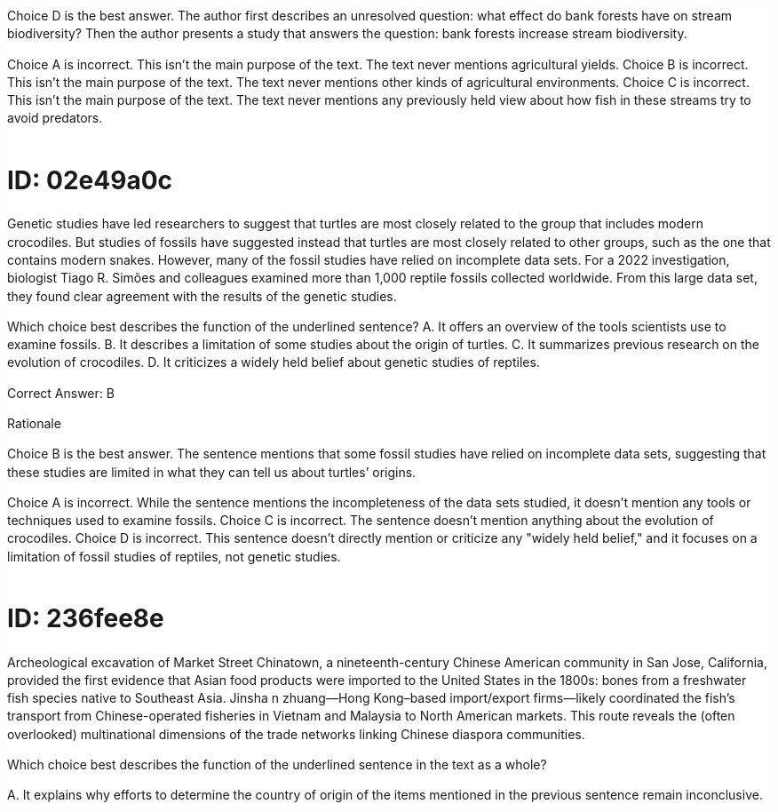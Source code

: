 Choice D is the best answer. The author first describes an unresolved question: what effect do bank forests have on stream biodiversity? Then the author presents a study that answers the question: bank forests increase stream biodiversity.  

Choice A is incorrect. This isn’t the main purpose of the text. The text never mentions agricultural yields. Choice B is incorrect. This isn’t the main purpose of the text. The text never mentions other kinds of agricultural environments. Choice C is incorrect. This isn’t the main purpose of the text. The text never mentions any previously held view about how fish in these streams try to avoid predators.  


# ID: 02e49a0c  

Genetic studies have led researchers to suggest that turtles are most closely related to the group that includes modern crocodiles. But studies of fossils have suggested instead that turtles are most closely related to other groups, such as the one that contains modern snakes. However, many of the fossil studies have relied on incomplete data sets. For a 2022 investigation, biologist Tiago R. Simões and colleagues examined more than 1,000 reptile fossils collected worldwide. From this large data set, they found clear agreement with the results of the genetic studies.  

Which choice best describes the function of the underlined sentence? A. It offers an overview of the tools scientists use to examine fossils. B. It describes a limitation of some studies about the origin of turtles. C. It summarizes previous research on the evolution of crocodiles. D. It criticizes a widely held belief about genetic studies of reptiles.  


Correct Answer: B  

Rationale  

Choice B is the best answer. The sentence mentions that some fossil studies have relied on incomplete data sets, suggesting that these studies are limited in what they can tell us about turtles’ origins.  

Choice A is incorrect. While the sentence mentions the incompleteness of the data sets studied, it doesn’t mention any tools or techniques used to examine fossils. Choice C is incorrect. The sentence doesn’t mention anything about the evolution of crocodiles. Choice D is incorrect. This sentence doesn’t directly mention or criticize any "widely held belief," and it focuses on a limitation of fossil studies of reptiles, not genetic studies.  


# ID: 236fee8e  

Archeological excavation of Market Street Chinatown, a nineteenth-century Chinese American community in San Jose, California, provided the first evidence that Asian food products were imported to the United States in the 1800s: bones from a freshwater fish species native to Southeast Asia. Jinsha n zhuang—Hong Kong–based import/export firms—likely coordinated the fish’s transport from Chinese-operated fisheries in Vietnam and Malaysia to North American markets. This route reveals the (often overlooked) multinational dimensions of the trade networks linking Chinese diaspora communities.  

Which choice best describes the function of the underlined sentence in the text as a whole?  

A. It explains why efforts to determine the country of origin of the items mentioned in the previous sentence remain inconclusive.  
